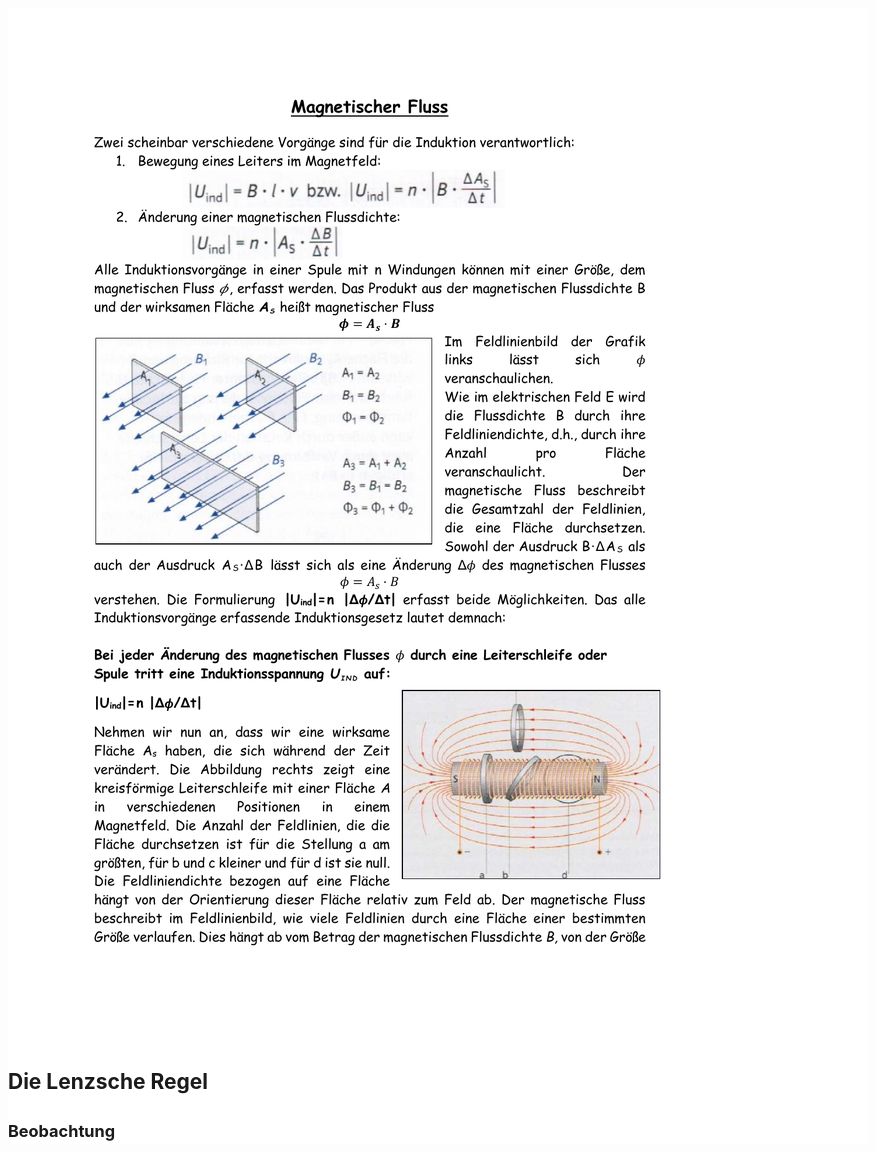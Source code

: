 ![Magnetischer Fluss PDF](../Materiellen/Magnetischer%20Fluss.pdf)
## Die Lenzsche Regel
### Beobachtung

